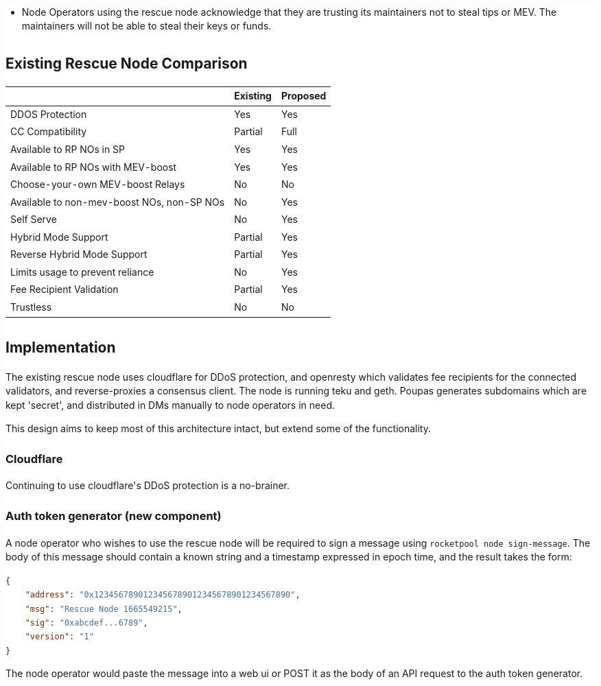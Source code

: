   * Node Operators using the rescue node acknowledge that they are trusting its maintainers not to steal tips
    or MEV. The maintainers will not be able to steal their keys or funds.

## Existing Rescue Node Comparison
||Existing|Proposed|
|---|---|---|
|DDOS Protection|Yes|Yes|
|CC Compatibility|Partial|Full|
|Available to RP NOs in SP|Yes|Yes|
|Available to RP NOs with MEV-boost|Yes|Yes|
|Choose-your-own MEV-boost Relays|No|No|
|Available to non-mev-boost NOs, non-SP NOs|No|Yes|
|Self Serve|No|Yes|
|Hybrid Mode Support|Partial|Yes|
|Reverse Hybrid Mode Support|Partial|Yes|
|Limits usage to prevent reliance|No|Yes|
|Fee Recipient Validation|Partial|Yes|
|Trustless|No|No|

## Implementation

The existing rescue node uses cloudflare for DDoS protection, and openresty which validates fee recipients 
for the connected validators, and reverse-proxies a consensus client. The node is running teku and geth.
Poupas generates subdomains which are kept 'secret', and distributed in DMs manually to node operators in need.

This design aims to keep most of this architecture intact, but extend some of the functionality.

### Cloudflare
Continuing to use cloudflare's DDoS protection is a no-brainer.

### Auth token generator (new component)
A node operator who wishes to use the rescue node will be required to sign a message using `rocketpool node sign-message`.
The body of this message should contain a known string and a timestamp expressed in epoch time, and the result takes the form:
```json
{
    "address": "0x1234567890123456789012345678901234567890",
    "msg": "Rescue Node 1665549215",
    "sig": "0xabcdef...6789",
    "version": "1"
}
```
The node operator would paste the message into a web ui or POST it as the body of an API request to the auth token generator.
